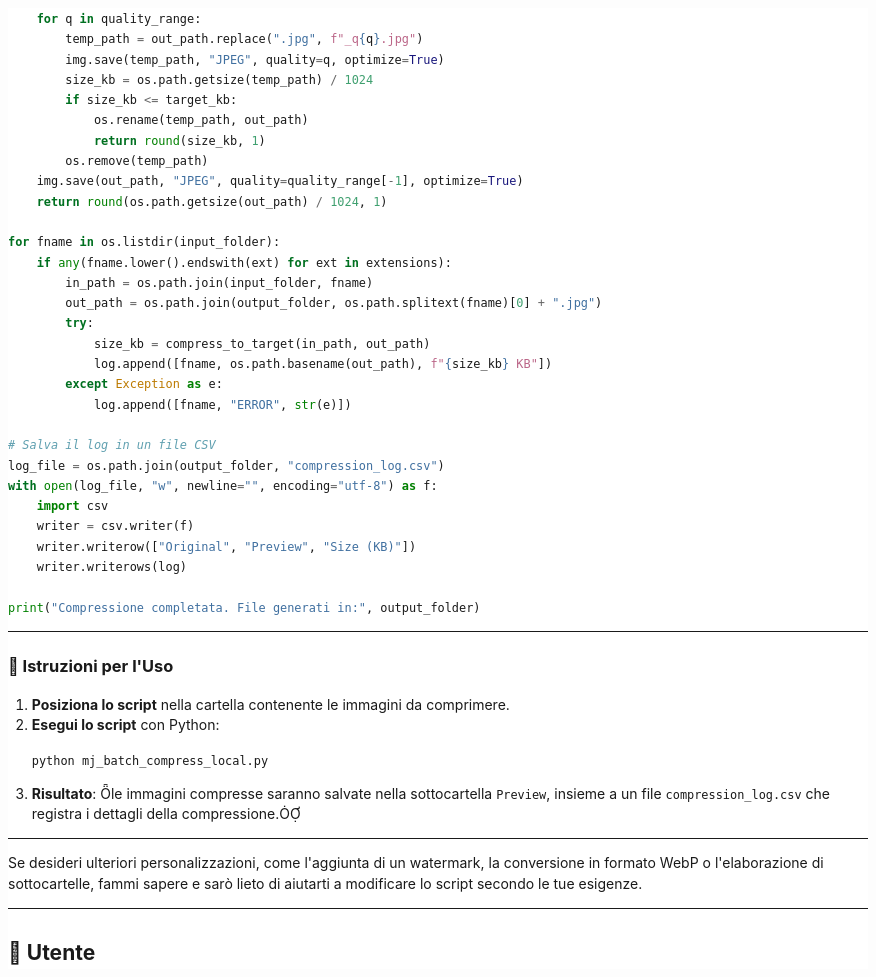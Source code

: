 ```python
    for q in quality_range:
        temp_path = out_path.replace(".jpg", f"_q{q}.jpg")
        img.save(temp_path, "JPEG", quality=q, optimize=True)
        size_kb = os.path.getsize(temp_path) / 1024
        if size_kb <= target_kb:
            os.rename(temp_path, out_path)
            return round(size_kb, 1)
        os.remove(temp_path)
    img.save(out_path, "JPEG", quality=quality_range[-1], optimize=True)
    return round(os.path.getsize(out_path) / 1024, 1)

for fname in os.listdir(input_folder):
    if any(fname.lower().endswith(ext) for ext in extensions):
        in_path = os.path.join(input_folder, fname)
        out_path = os.path.join(output_folder, os.path.splitext(fname)[0] + ".jpg")
        try:
            size_kb = compress_to_target(in_path, out_path)
            log.append([fname, os.path.basename(out_path), f"{size_kb} KB"])
        except Exception as e:
            log.append([fname, "ERROR", str(e)])

# Salva il log in un file CSV
log_file = os.path.join(output_folder, "compression_log.csv")
with open(log_file, "w", newline="", encoding="utf-8") as f:
    import csv
    writer = csv.writer(f)
    writer.writerow(["Original", "Preview", "Size (KB)"])
    writer.writerows(log)

print("Compressione completata. File generati in:", output_folder)
```

---

### 📌 Istruzioni per l'Uso

1. **Posiziona lo script** nella cartella contenente le immagini da comprimere.
2. **Esegui lo script** con Python:
   ```bash
   python mj_batch_compress_local.py
   ```
3. **Risultato**: le immagini compresse saranno salvate nella sottocartella `Preview`, insieme a un file `compression_log.csv` che registra i dettagli della compressione.

---

Se desideri ulteriori personalizzazioni, come l'aggiunta di un watermark, la conversione in formato WebP o l'elaborazione di sottocartelle, fammi sapere e sarò lieto di aiutarti a modificare lo script secondo le tue esigenze.

---

## 👤 **Utente**
